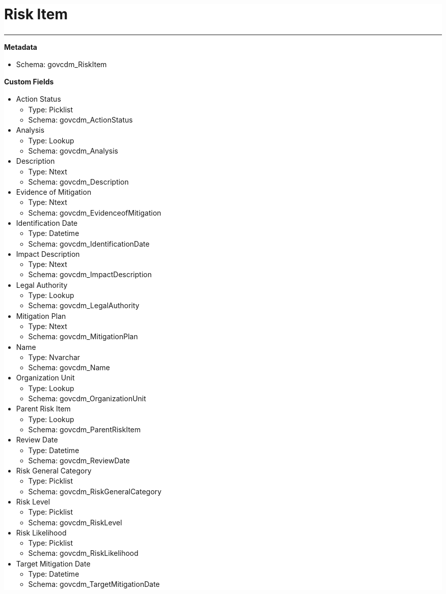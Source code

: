 # Risk Item
---

**Metadata**

- Schema: govcdm_RiskItem

**Custom Fields**

- Action Status
  - Type: Picklist
  - Schema: govcdm_ActionStatus
- Analysis
  - Type: Lookup
  - Schema: govcdm_Analysis
- Description
  - Type: Ntext
  - Schema: govcdm_Description
- Evidence of Mitigation
  - Type: Ntext
  - Schema: govcdm_EvidenceofMitigation
- Identification Date
  - Type: Datetime
  - Schema: govcdm_IdentificationDate
- Impact Description
  - Type: Ntext
  - Schema: govcdm_ImpactDescription
- Legal Authority
  - Type: Lookup
  - Schema: govcdm_LegalAuthority
- Mitigation Plan
  - Type: Ntext
  - Schema: govcdm_MitigationPlan
- Name
  - Type: Nvarchar
  - Schema: govcdm_Name
- Organization Unit
  - Type: Lookup
  - Schema: govcdm_OrganizationUnit
- Parent Risk Item
  - Type: Lookup
  - Schema: govcdm_ParentRiskItem
- Review Date
  - Type: Datetime
  - Schema: govcdm_ReviewDate
- Risk General Category
  - Type: Picklist
  - Schema: govcdm_RiskGeneralCategory
- Risk Level
  - Type: Picklist
  - Schema: govcdm_RiskLevel
- Risk Likelihood
  - Type: Picklist
  - Schema: govcdm_RiskLikelihood
- Target Mitigation Date
  - Type: Datetime
  - Schema: govcdm_TargetMitigationDate
